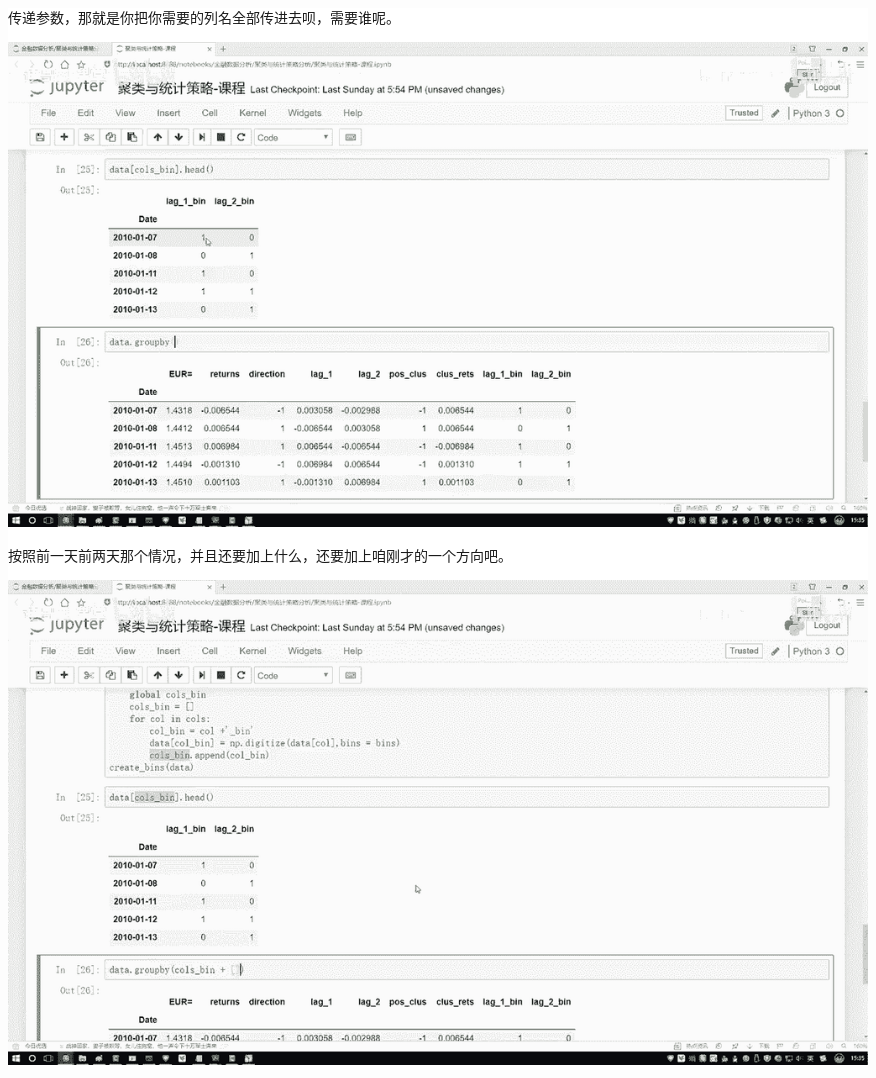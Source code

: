 传递参数，那就是你把你需要的列名全部传进去呗，需要谁呢。

![](img/278e13551ae90d6817fe02feb69044d1_59.png)

按照前一天前两天那个情况，并且还要加上什么，还要加上咱刚才的一个方向吧。

![](img/278e13551ae90d6817fe02feb69044d1_61.png)
